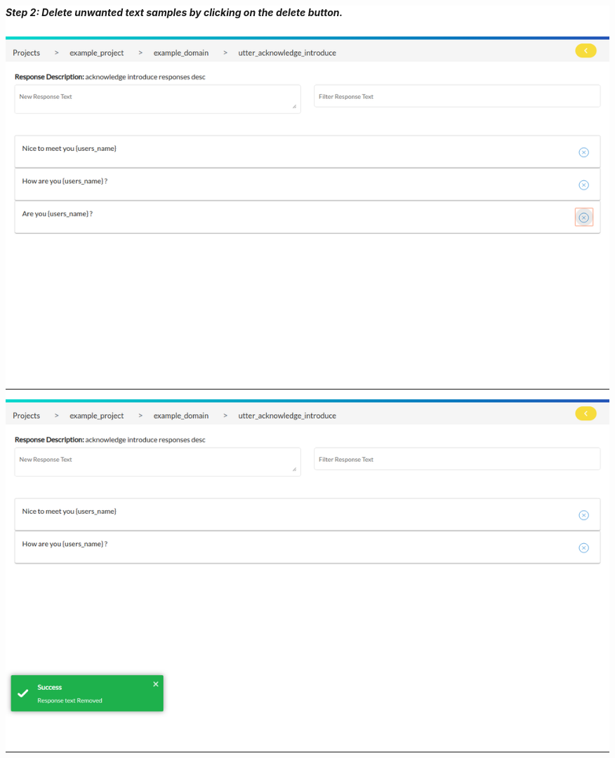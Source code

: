 ##### Step 2: Delete unwanted text samples by clicking on the delete button.

<div align="center" >
  <img src="../assets/map_response_text_5.png">
</div>
<hr />
<div align="center" >
  <img src="../assets/map_response_text_6.png">
</div>
<hr />
